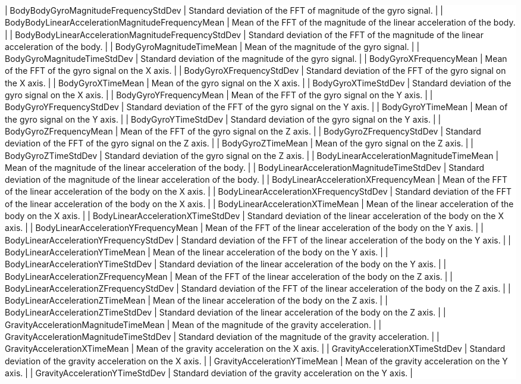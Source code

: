 | BodyBodyGyroMagnitudeFrequencyStdDev | Standard deviation of the FFT of magnitude of the gyro signal. |
| BodyBodyLinearAccelerationMagnitudeFrequencyMean | Mean of the FFT of the magnitude of the linear acceleration of the body. |
| BodyBodyLinearAccelerationMagnitudeFrequencyStdDev | Standard deviation of the FFT of the magnitude of the linear acceleration of the body. |
| BodyGyroMagnitudeTimeMean | Mean of the magnitude of the gyro signal. |
| BodyGyroMagnitudeTimeStdDev | Standard deviation of the magnitude of the gyro signal. |
| BodyGyroXFrequencyMean | Mean of the FFT of the gyro signal on the X axis. |
| BodyGyroXFrequencyStdDev | Standard deviation of the FFT of the gyro signal on the X axis. |
| BodyGyroXTimeMean | Mean of the gyro signal on the X axis. |
| BodyGyroXTimeStdDev | Standard deviation of the gyro signal on the X axis. |
| BodyGyroYFrequencyMean | Mean of the FFT of the gyro signal on the Y axis. |
| BodyGyroYFrequencyStdDev | Standard deviation of the FFT of the gyro signal on the Y axis. |
| BodyGyroYTimeMean | Mean of the gyro signal on the Y axis. |
| BodyGyroYTimeStdDev | Standard deviation of the gyro signal on the Y axis. |
| BodyGyroZFrequencyMean | Mean of the FFT of the gyro signal on the Z axis. |
| BodyGyroZFrequencyStdDev | Standard deviation of the FFT of the gyro signal on the Z axis. |
| BodyGyroZTimeMean | Mean of the gyro signal on the Z axis. |
| BodyGyroZTimeStdDev | Standard deviation of the gyro signal on the Z axis. |
| BodyLinearAccelerationMagnitudeTimeMean | Mean of the magnitude of the linear acceleration of the body. |
| BodyLinearAccelerationMagnitudeTimeStdDev | Standard deviation of the magnitude of the linear acceleration of the body. |
| BodyLinearAccelerationXFrequencyMean | Mean of the FFT of the linear acceleration of the body on the X axis. |
| BodyLinearAccelerationXFrequencyStdDev | Standard deviation of the FFT of the linear acceleration of the body on the X axis. |
| BodyLinearAccelerationXTimeMean | Mean of the linear acceleration of the body on the X axis. |
| BodyLinearAccelerationXTimeStdDev | Standard deviation of the linear acceleration of the body on the X axis. |
| BodyLinearAccelerationYFrequencyMean | Mean of the FFT of the linear acceleration of the body on the Y axis. |
| BodyLinearAccelerationYFrequencyStdDev | Standard deviation of the FFT of the linear acceleration of the body on the Y axis. |
| BodyLinearAccelerationYTimeMean | Mean of the linear acceleration of the body on the Y axis. |
| BodyLinearAccelerationYTimeStdDev | Standard deviation of the linear acceleration of the body on the Y axis. |
| BodyLinearAccelerationZFrequencyMean |  Mean of the FFT of the linear acceleration of the body on the Z axis. |
| BodyLinearAccelerationZFrequencyStdDev |  Standard deviation of the FFT of the linear acceleration of the body on the Z axis. |
| BodyLinearAccelerationZTimeMean | Mean of the linear acceleration of the body on the Z axis. |
| BodyLinearAccelerationZTimeStdDev | Standard deviation of the linear acceleration of the body on the Z axis. |
| GravityAccelerationMagnitudeTimeMean | Mean of the magnitude of the gravity acceleration. |
| GravityAccelerationMagnitudeTimeStdDev | Standard deviation of the magnitude of the gravity acceleration. |
| GravityAccelerationXTimeMean | Mean of the gravity acceleration on the X axis. |
| GravityAccelerationXTimeStdDev | Standard deviation of the gravity acceleration on the X axis. |
| GravityAccelerationYTimeMean | Mean of the gravity acceleration on the Y axis. |
| GravityAccelerationYTimeStdDev | Standard deviation of the gravity acceleration on the Y axis. |